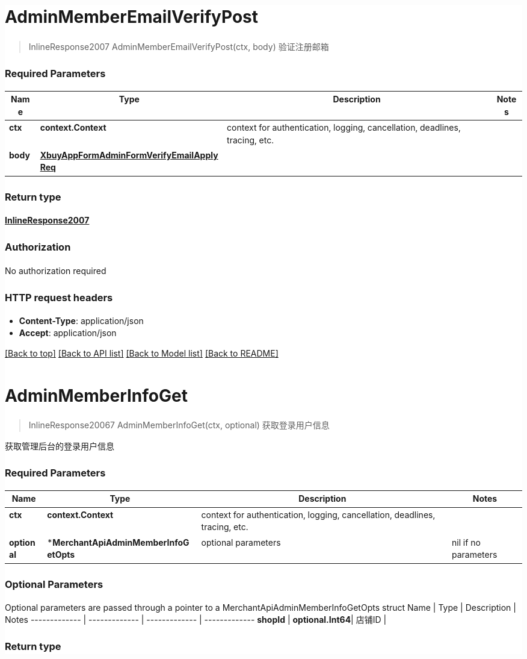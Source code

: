 # **AdminMemberEmailVerifyPost**
> InlineResponse2007 AdminMemberEmailVerifyPost(ctx, body)
验证注册邮箱

### Required Parameters

Name | Type | Description  | Notes
------------- | ------------- | ------------- | -------------
 **ctx** | **context.Context** | context for authentication, logging, cancellation, deadlines, tracing, etc.
  **body** | [**XbuyAppFormAdminFormVerifyEmailApplyReq**](XbuyAppFormAdminFormVerifyEmailApplyReq.md)|  | 

### Return type

[**InlineResponse2007**](inline_response_200_7.md)

### Authorization

No authorization required

### HTTP request headers

 - **Content-Type**: application/json
 - **Accept**: application/json

[[Back to top]](#) [[Back to API list]](../README.md#documentation-for-api-endpoints) [[Back to Model list]](../README.md#documentation-for-models) [[Back to README]](../README.md)

# **AdminMemberInfoGet**
> InlineResponse20067 AdminMemberInfoGet(ctx, optional)
获取登录用户信息

获取管理后台的登录用户信息

### Required Parameters

Name | Type | Description  | Notes
------------- | ------------- | ------------- | -------------
 **ctx** | **context.Context** | context for authentication, logging, cancellation, deadlines, tracing, etc.
 **optional** | ***MerchantApiAdminMemberInfoGetOpts** | optional parameters | nil if no parameters

### Optional Parameters
Optional parameters are passed through a pointer to a MerchantApiAdminMemberInfoGetOpts struct
Name | Type | Description  | Notes
------------- | ------------- | ------------- | -------------
 **shopId** | **optional.Int64**| 店铺ID | 

### Return type
